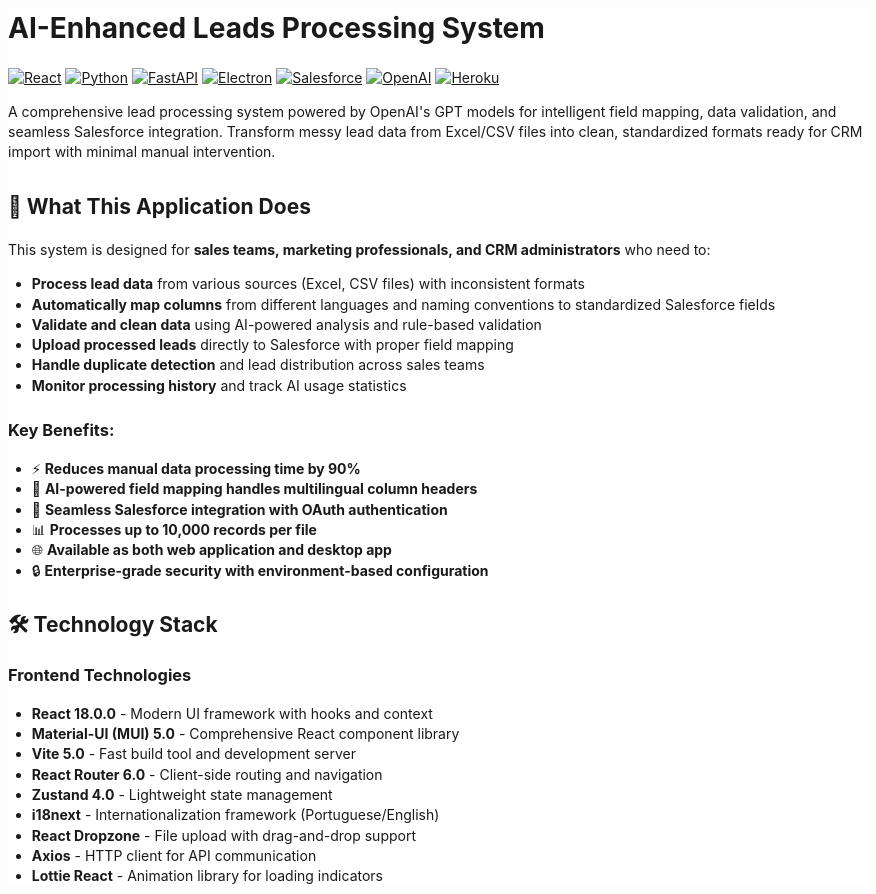 # AI-Enhanced Leads Processing System

[![React](https://img.shields.io/badge/React-18.0.0-blue.svg)](https://reactjs.org/)
[![Python](https://img.shields.io/badge/Python-3.9+-green.svg)](https://www.python.org/)
[![FastAPI](https://img.shields.io/badge/FastAPI-0.104.1-green.svg)](https://fastapi.tiangolo.com/)
[![Electron](https://img.shields.io/badge/Electron-28.0.0-blue.svg)](https://www.electronjs.org/)
[![Salesforce](https://img.shields.io/badge/Salesforce-Integration-blue.svg)](https://developer.salesforce.com/)
[![OpenAI](https://img.shields.io/badge/OpenAI-GPT--4-green.svg)](https://openai.com/)
[![Heroku](https://img.shields.io/badge/Heroku-Ready-purple.svg)](https://heroku.com/)

A comprehensive lead processing system powered by OpenAI's GPT models for intelligent field mapping, data validation, and seamless Salesforce integration. Transform messy lead data from Excel/CSV files into clean, standardized formats ready for CRM import with minimal manual intervention.

## 🎯 **What This Application Does**

This system is designed for **sales teams, marketing professionals, and CRM administrators** who need to:

- **Process lead data** from various sources (Excel, CSV files) with inconsistent formats
- **Automatically map columns** from different languages and naming conventions to standardized Salesforce fields
- **Validate and clean data** using AI-powered analysis and rule-based validation
- **Upload processed leads** directly to Salesforce with proper field mapping
- **Handle duplicate detection** and lead distribution across sales teams
- **Monitor processing history** and track AI usage statistics

### **Key Benefits:**

- ⚡ **Reduces manual data processing time by 90%**
- 🤖 **AI-powered field mapping handles multilingual column headers**
- 🔄 **Seamless Salesforce integration with OAuth authentication**
- 📊 **Processes up to 10,000 records per file**
- 🌐 **Available as both web application and desktop app**
- 🔒 **Enterprise-grade security with environment-based configuration**

## 🛠️ **Technology Stack**

### **Frontend Technologies**

- **React 18.0.0** - Modern UI framework with hooks and context
- **Material-UI (MUI) 5.0** - Comprehensive React component library
- **Vite 5.0** - Fast build tool and development server
- **React Router 6.0** - Client-side routing and navigation
- **Zustand 4.0** - Lightweight state management
- **i18next** - Internationalization framework (Portuguese/English)
- **React Dropzone** - File upload with drag-and-drop support
- **Axios** - HTTP client for API communication
- **Lottie React** - Animation library for loading indicators
